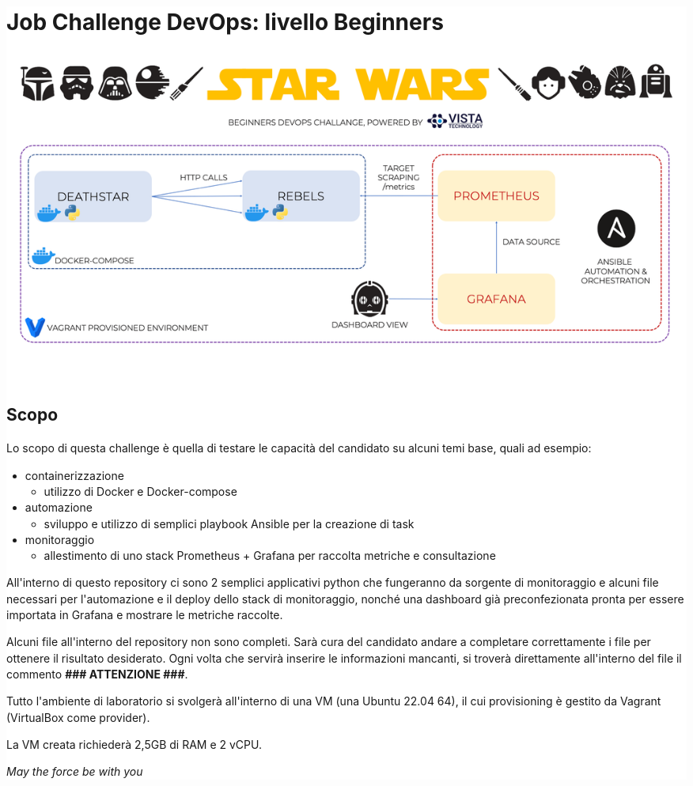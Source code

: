 # Job Challenge DevOps: livello Beginners

![Challenge](./docs/img/challenge.png)

## Scopo

Lo scopo di questa challenge è quella di testare le capacità del candidato su alcuni temi base, quali ad esempio:

- containerizzazione
  - utilizzo di Docker e Docker-compose
- automazione
  - sviluppo e utilizzo di semplici playbook Ansible per la creazione di task
- monitoraggio
  - allestimento di uno stack Prometheus + Grafana per raccolta metriche e consultazione

All'interno di questo repository ci sono 2 semplici applicativi python che fungeranno da sorgente di monitoraggio e alcuni file necessari per l'automazione e il deploy dello stack di monitoraggio, nonché una dashboard già preconfezionata pronta per essere importata in Grafana e mostrare le metriche raccolte.

Alcuni file all'interno del repository non sono completi. Sarà cura del candidato andare a completare correttamente i file per ottenere il risultato desiderato.
Ogni volta che servirà inserire le informazioni mancanti, si troverà direttamente all'interno del file il commento __### ATTENZIONE ###__.

Tutto l'ambiente di laboratorio si svolgerà all'interno di una VM (una Ubuntu 22.04 64), il cui provisioning è gestito da Vagrant (VirtualBox come provider).

La VM creata richiederà 2,5GB di RAM e 2 vCPU.

_May the force be with you_
